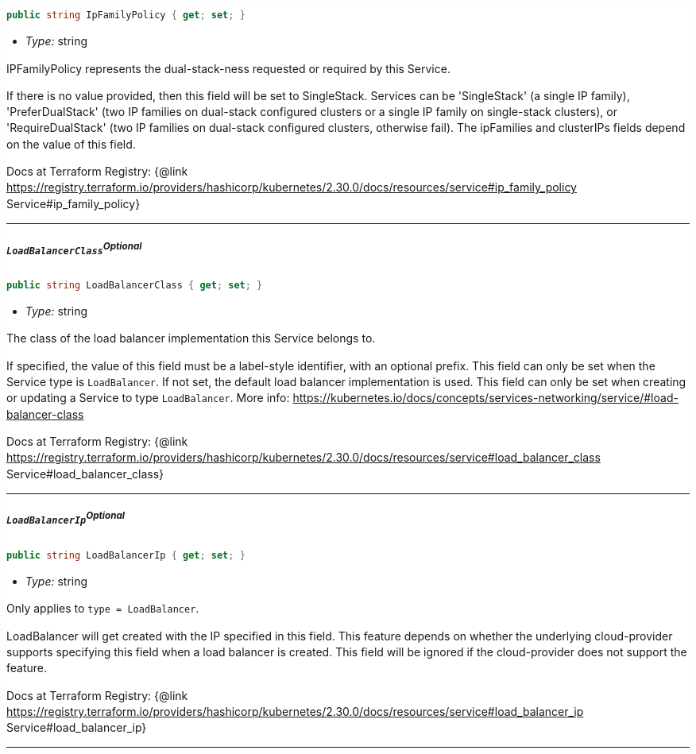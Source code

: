```csharp
public string IpFamilyPolicy { get; set; }
```

- *Type:* string

IPFamilyPolicy represents the dual-stack-ness requested or required by this Service.

If there is no value provided, then this field will be set to SingleStack. Services can be 'SingleStack' (a single IP family), 'PreferDualStack' (two IP families on dual-stack configured clusters or a single IP family on single-stack clusters), or 'RequireDualStack' (two IP families on dual-stack configured clusters, otherwise fail). The ipFamilies and clusterIPs fields depend on the value of this field.

Docs at Terraform Registry: {@link https://registry.terraform.io/providers/hashicorp/kubernetes/2.30.0/docs/resources/service#ip_family_policy Service#ip_family_policy}

---

##### `LoadBalancerClass`<sup>Optional</sup> <a name="LoadBalancerClass" id="@cdktf/provider-kubernetes.service.ServiceSpec.property.loadBalancerClass"></a>

```csharp
public string LoadBalancerClass { get; set; }
```

- *Type:* string

The class of the load balancer implementation this Service belongs to.

If specified, the value of this field must be a label-style identifier, with an optional prefix. This field can only be set when the Service type is `LoadBalancer`. If not set, the default load balancer implementation is used. This field can only be set when creating or updating a Service to type `LoadBalancer`. More info: https://kubernetes.io/docs/concepts/services-networking/service/#load-balancer-class

Docs at Terraform Registry: {@link https://registry.terraform.io/providers/hashicorp/kubernetes/2.30.0/docs/resources/service#load_balancer_class Service#load_balancer_class}

---

##### `LoadBalancerIp`<sup>Optional</sup> <a name="LoadBalancerIp" id="@cdktf/provider-kubernetes.service.ServiceSpec.property.loadBalancerIp"></a>

```csharp
public string LoadBalancerIp { get; set; }
```

- *Type:* string

Only applies to `type = LoadBalancer`.

LoadBalancer will get created with the IP specified in this field. This feature depends on whether the underlying cloud-provider supports specifying this field when a load balancer is created. This field will be ignored if the cloud-provider does not support the feature.

Docs at Terraform Registry: {@link https://registry.terraform.io/providers/hashicorp/kubernetes/2.30.0/docs/resources/service#load_balancer_ip Service#load_balancer_ip}

---